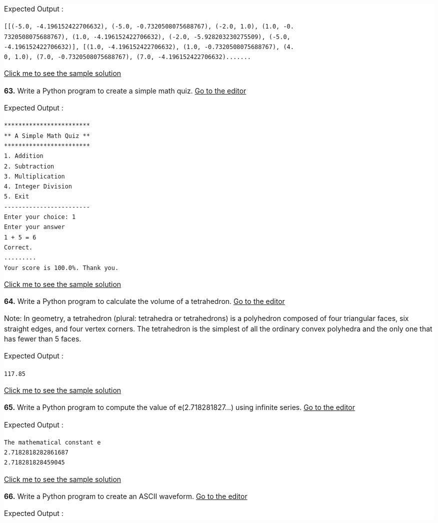 Expected Output :

    [[(-5.0, -4.196152422706632), (-5.0, -0.7320508075688767), (-2.0, 1.0), (1.0, -0.
    7320508075688767), (1.0, -4.196152422706632), (-2.0, -5.928203230275509), (-5.0,
    -4.196152422706632)], [(1.0, -4.196152422706632), (1.0, -0.7320508075688767), (4.
    0, 1.0), (7.0, -0.7320508075688767), (7.0, -4.196152422706632).......

[Click me to see the sample solution](python-math-exercise-62.php)

**63.** Write a Python program to create a simple math quiz. [Go to the editor](#EDITOR)

Expected Output :

    ************************
    ** A Simple Math Quiz **
    ************************
    1. Addition
    2. Subtraction
    3. Multiplication
    4. Integer Division
    5. Exit
    ------------------------
    Enter your choice: 1
    Enter your answer
    1 + 5 = 6
    Correct.
    .........
    Your score is 100.0%. Thank you.

[Click me to see the sample solution](python-math-exercise-63.php)

**64.** Write a Python program to calculate the volume of a tetrahedron. [Go to the editor](#EDITOR)

Note: In geometry, a tetrahedron (plural: tetrahedra or tetrahedrons) is a polyhedron composed of four triangular faces, six straight edges, and four vertex corners. The tetrahedron is the simplest of all the ordinary convex polyhedra and the only one that has fewer than 5 faces.

Expected Output :

    117.85

[Click me to see the sample solution](python-math-exercise-64.php)

**65.** Write a Python program to compute the value of e(2.718281827...) using infinite series. [Go to the editor](#EDITOR)

Expected Output :

    The mathematical constant e
    2.7182818282861687
    2.718281828459045

[Click me to see the sample solution](python-math-exercise-65.php)

**66.** Write a Python program to create an ASCII waveform. [Go to the editor](#EDITOR)

Expected Output :
